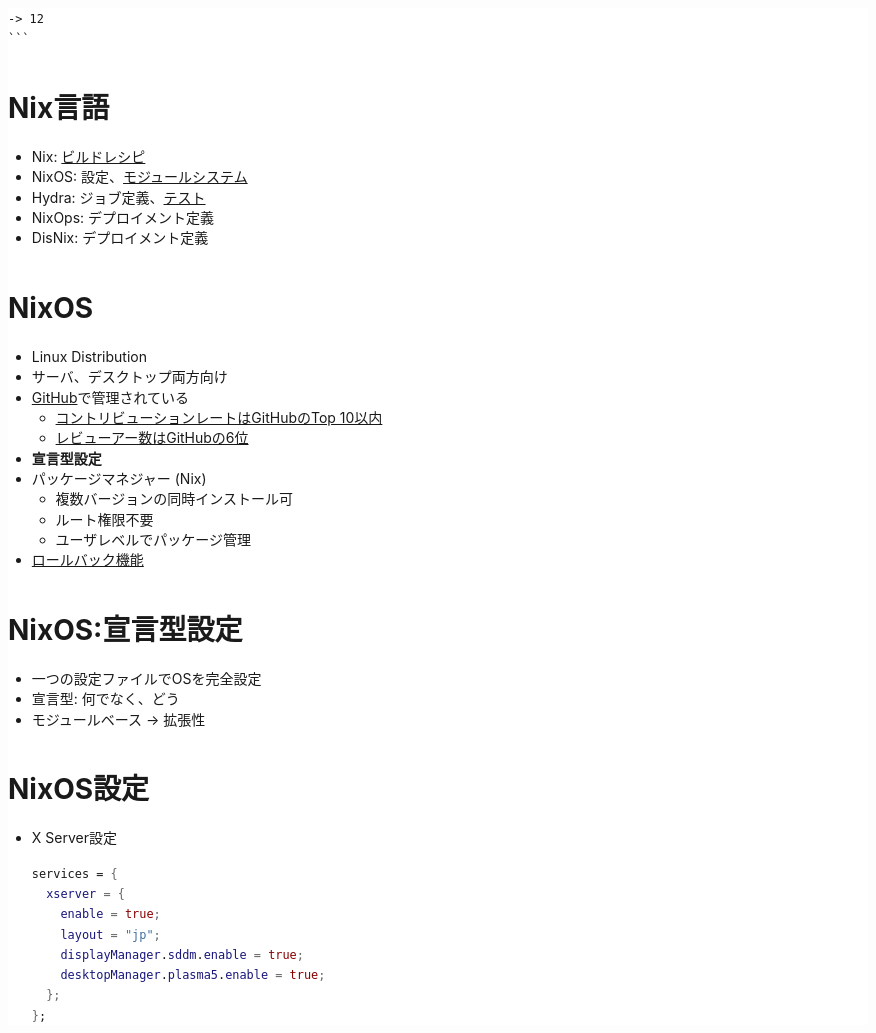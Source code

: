     -> 12
    ```


# Nix言語

- Nix: [ビルドレシピ](https://github.com/NixOS/nixpkgs/blob/master/pkgs/applications/misc/hello/default.nix)
- NixOS: 設定、[モジュールシステム](https://github.com/NixOS/nixpkgs/blob/master/nixos/modules/services/networking/wicd.nix)
- Hydra: ジョブ定義、[テスト](https://github.com/NixOS/nixpkgs/blob/master/nixos/tests/i3wm.nix)
- NixOps: デプロイメント定義
- DisNix: デプロイメント定義


# NixOS

- Linux Distribution
- サーバ、デスクトップ両方向け
- [GitHub](https://github.com/NixOS/nixpkgs/)で管理されている
    - [コントリビューションレートはGitHubのTop 10以内](http://krihelinator.xyz/)
    - [レビューアー数はGitHubの6位](https://octoverse.github.com/)
- **宣言型設定**
- パッケージマネジャー (Nix)
    - 複数バージョンの同時インストール可
    - ルート権限不要
    - ユーザレベルでパッケージ管理
- [ロールバック機能](https://nixos.org/nixos/screenshots/nixos-grub.png)


# NixOS:宣言型設定

- 一つの設定ファイルでOSを完全設定
- 宣言型: 何でなく、どう
- モジュールベース -> 拡張性


# NixOS設定

- X Server設定

    ```nix
    services = {
      xserver = {
        enable = true;
        layout = "jp";
        displayManager.sddm.enable = true;
        desktopManager.plasma5.enable = true;
      };
    };
    ```
